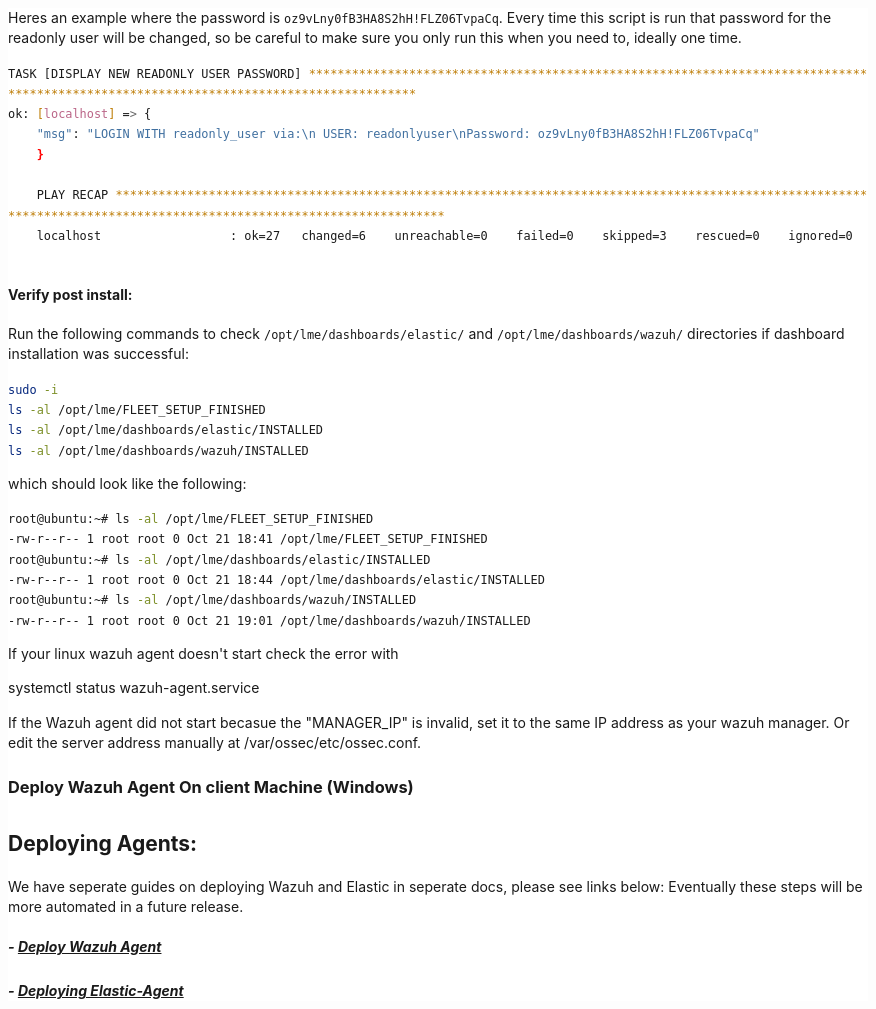 Heres an example where the password is `oz9vLny0fB3HA8S2hH!FLZ06TvpaCq`. Every time this script is run that password for the readonly user will be changed, so be careful to make sure you only run this when you need to, ideally one time.
```bash
TASK [DISPLAY NEW READONLY USER PASSWORD] ***************************************************************************************************************************************
ok: [localhost] => {
    "msg": "LOGIN WITH readonly_user via:\n USER: readonlyuser\nPassword: oz9vLny0fB3HA8S2hH!FLZ06TvpaCq"
    }
    
    PLAY RECAP **********************************************************************************************************************************************************************
    localhost                  : ok=27   changed=6    unreachable=0    failed=0    skipped=3    rescued=0    ignored=0
    
```

#### Verify post install: 

Run the following commands to check `/opt/lme/dashboards/elastic/` and `/opt/lme/dashboards/wazuh/` directories if dashboard installation was successful:
```bash
sudo -i 
ls -al /opt/lme/FLEET_SETUP_FINISHED
ls -al /opt/lme/dashboards/elastic/INSTALLED
ls -al /opt/lme/dashboards/wazuh/INSTALLED
```

which should look like the following: 
```bash
root@ubuntu:~# ls -al /opt/lme/FLEET_SETUP_FINISHED
-rw-r--r-- 1 root root 0 Oct 21 18:41 /opt/lme/FLEET_SETUP_FINISHED
root@ubuntu:~# ls -al /opt/lme/dashboards/elastic/INSTALLED
-rw-r--r-- 1 root root 0 Oct 21 18:44 /opt/lme/dashboards/elastic/INSTALLED
root@ubuntu:~# ls -al /opt/lme/dashboards/wazuh/INSTALLED
-rw-r--r-- 1 root root 0 Oct 21 19:01 /opt/lme/dashboards/wazuh/INSTALLED
```


If your linux wazuh agent doesn't start check the error with 

systemctl status wazuh-agent.service 

If the Wazuh agent did not start becasue the "MANAGER_IP" is invalid, set it to the same IP address as your wazuh manager. Or edit the server address manually at /var/ossec/etc/ossec.conf.


### Deploy Wazuh Agent On client Machine (Windows)
## Deploying Agents: 
We have seperate guides on deploying Wazuh and Elastic in seperate docs, please see links below:
Eventually these steps will be more automated in a future release. 


##### - [Deploy Wazuh Agent](/docs/markdown/agents/wazuh-agent-mangement.md)
##### - [Deploying Elastic-Agent](/docs/markdown/agents/elastic-agent-mangement.md)
